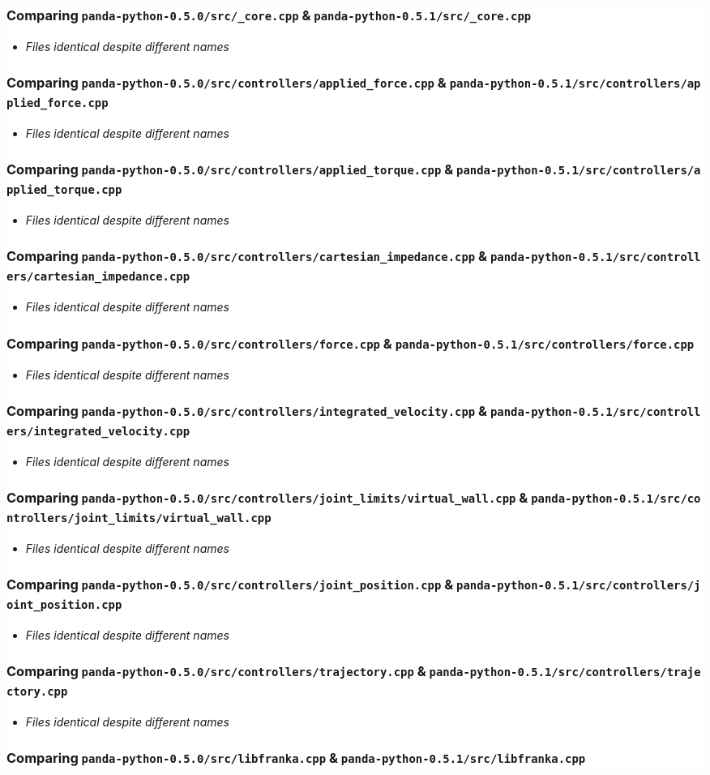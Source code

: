 ### Comparing `panda-python-0.5.0/src/_core.cpp` & `panda-python-0.5.1/src/_core.cpp`

 * *Files identical despite different names*

### Comparing `panda-python-0.5.0/src/controllers/applied_force.cpp` & `panda-python-0.5.1/src/controllers/applied_force.cpp`

 * *Files identical despite different names*

### Comparing `panda-python-0.5.0/src/controllers/applied_torque.cpp` & `panda-python-0.5.1/src/controllers/applied_torque.cpp`

 * *Files identical despite different names*

### Comparing `panda-python-0.5.0/src/controllers/cartesian_impedance.cpp` & `panda-python-0.5.1/src/controllers/cartesian_impedance.cpp`

 * *Files identical despite different names*

### Comparing `panda-python-0.5.0/src/controllers/force.cpp` & `panda-python-0.5.1/src/controllers/force.cpp`

 * *Files identical despite different names*

### Comparing `panda-python-0.5.0/src/controllers/integrated_velocity.cpp` & `panda-python-0.5.1/src/controllers/integrated_velocity.cpp`

 * *Files identical despite different names*

### Comparing `panda-python-0.5.0/src/controllers/joint_limits/virtual_wall.cpp` & `panda-python-0.5.1/src/controllers/joint_limits/virtual_wall.cpp`

 * *Files identical despite different names*

### Comparing `panda-python-0.5.0/src/controllers/joint_position.cpp` & `panda-python-0.5.1/src/controllers/joint_position.cpp`

 * *Files identical despite different names*

### Comparing `panda-python-0.5.0/src/controllers/trajectory.cpp` & `panda-python-0.5.1/src/controllers/trajectory.cpp`

 * *Files identical despite different names*

### Comparing `panda-python-0.5.0/src/libfranka.cpp` & `panda-python-0.5.1/src/libfranka.cpp`
